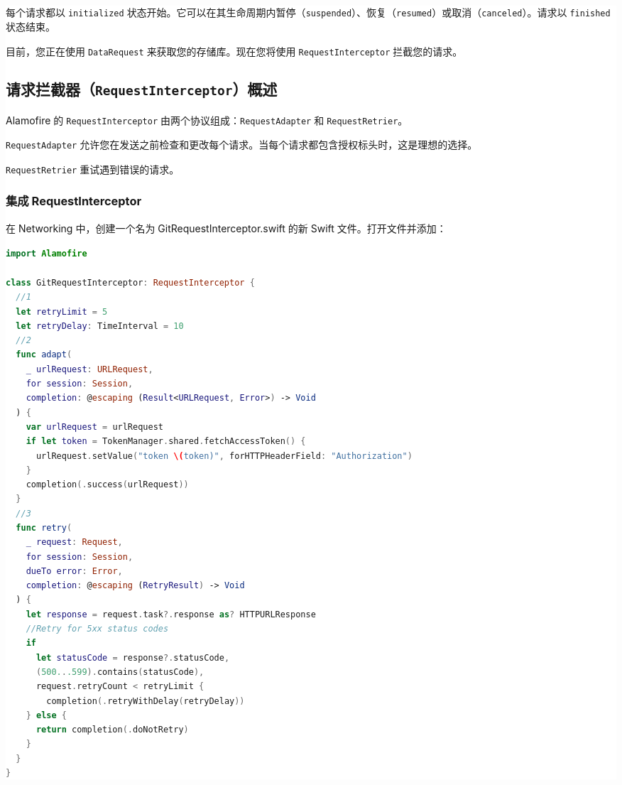 

每个请求都以 `initialized` 状态开始。它可以在其生命周期内暂停（`suspended`）、恢复（`resumed`）或取消（`canceled`）。请求以 `finished` 状态结束。

目前，您正在使用 `DataRequest` 来获取您的存储库。现在您将使用 `RequestInterceptor` 拦截您的请求。



## 请求拦截器（`RequestInterceptor`）概述

Alamofire 的 `RequestInterceptor` 由两个协议组成：`RequestAdapter` 和 `RequestRetrier`。

`RequestAdapter` 允许您在发送之前检查和更改每个请求。当每个请求都包含授权标头时，这是理想的选择。

`RequestRetrier` 重试遇到错误的请求。



### 集成 RequestInterceptor

在 Networking 中，创建一个名为 GitRequestInterceptor.swift 的新 Swift 文件。打开文件并添加：

```swift
import Alamofire

class GitRequestInterceptor: RequestInterceptor {
  //1
  let retryLimit = 5
  let retryDelay: TimeInterval = 10
  //2
  func adapt(
    _ urlRequest: URLRequest,
    for session: Session,
    completion: @escaping (Result<URLRequest, Error>) -> Void
  ) {
    var urlRequest = urlRequest
    if let token = TokenManager.shared.fetchAccessToken() {
      urlRequest.setValue("token \(token)", forHTTPHeaderField: "Authorization")
    }
    completion(.success(urlRequest))
  }
  //3
  func retry(
    _ request: Request,
    for session: Session,
    dueTo error: Error,
    completion: @escaping (RetryResult) -> Void
  ) {
    let response = request.task?.response as? HTTPURLResponse
    //Retry for 5xx status codes
    if 
      let statusCode = response?.statusCode,
      (500...599).contains(statusCode),
      request.retryCount < retryLimit {
        completion(.retryWithDelay(retryDelay))
    } else {
      return completion(.doNotRetry)
    }
  }
}
```
